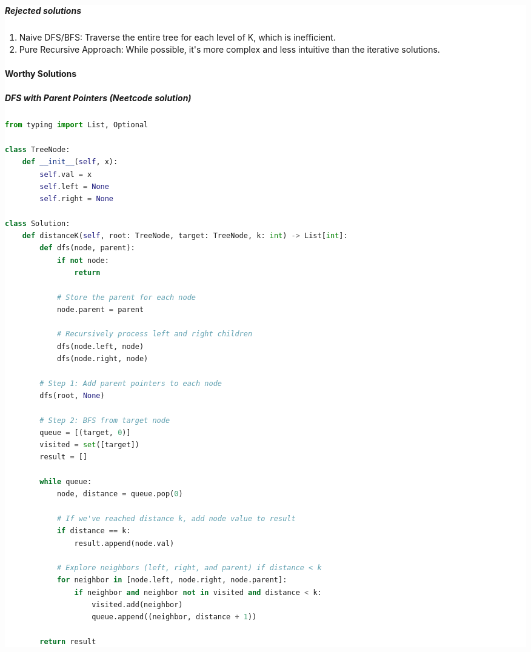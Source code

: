 ##### Rejected solutions

1. Naive DFS/BFS: Traverse the entire tree for each level of K, which is inefficient.
2. Pure Recursive Approach: While possible, it's more complex and less intuitive than the iterative solutions.

#### Worthy Solutions

##### DFS with Parent Pointers (Neetcode solution)

```python
from typing import List, Optional

class TreeNode:
    def __init__(self, x):
        self.val = x
        self.left = None
        self.right = None

class Solution:
    def distanceK(self, root: TreeNode, target: TreeNode, k: int) -> List[int]:
        def dfs(node, parent):
            if not node:
                return

            # Store the parent for each node
            node.parent = parent

            # Recursively process left and right children
            dfs(node.left, node)
            dfs(node.right, node)

        # Step 1: Add parent pointers to each node
        dfs(root, None)

        # Step 2: BFS from target node
        queue = [(target, 0)]
        visited = set([target])
        result = []

        while queue:
            node, distance = queue.pop(0)

            # If we've reached distance k, add node value to result
            if distance == k:
                result.append(node.val)

            # Explore neighbors (left, right, and parent) if distance < k
            for neighbor in [node.left, node.right, node.parent]:
                if neighbor and neighbor not in visited and distance < k:
                    visited.add(neighbor)
                    queue.append((neighbor, distance + 1))

        return result
```
